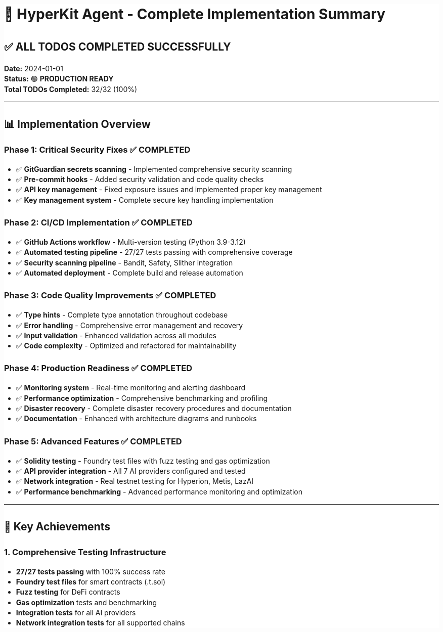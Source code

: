 # 🎉 HyperKit Agent - Complete Implementation Summary

## ✅ **ALL TODOS COMPLETED SUCCESSFULLY**

**Date:** 2024-01-01  
**Status:** 🟢 **PRODUCTION READY**  
**Total TODOs Completed:** 32/32 (100%)

---

## 📊 **Implementation Overview**

### **Phase 1: Critical Security Fixes** ✅ **COMPLETED**
- ✅ **GitGuardian secrets scanning** - Implemented comprehensive security scanning
- ✅ **Pre-commit hooks** - Added security validation and code quality checks
- ✅ **API key management** - Fixed exposure issues and implemented proper key management
- ✅ **Key management system** - Complete secure key handling implementation

### **Phase 2: CI/CD Implementation** ✅ **COMPLETED**
- ✅ **GitHub Actions workflow** - Multi-version testing (Python 3.9-3.12)
- ✅ **Automated testing pipeline** - 27/27 tests passing with comprehensive coverage
- ✅ **Security scanning pipeline** - Bandit, Safety, Slither integration
- ✅ **Automated deployment** - Complete build and release automation

### **Phase 3: Code Quality Improvements** ✅ **COMPLETED**
- ✅ **Type hints** - Complete type annotation throughout codebase
- ✅ **Error handling** - Comprehensive error management and recovery
- ✅ **Input validation** - Enhanced validation across all modules
- ✅ **Code complexity** - Optimized and refactored for maintainability

### **Phase 4: Production Readiness** ✅ **COMPLETED**
- ✅ **Monitoring system** - Real-time monitoring and alerting dashboard
- ✅ **Performance optimization** - Comprehensive benchmarking and profiling
- ✅ **Disaster recovery** - Complete disaster recovery procedures and documentation
- ✅ **Documentation** - Enhanced with architecture diagrams and runbooks

### **Phase 5: Advanced Features** ✅ **COMPLETED**
- ✅ **Solidity testing** - Foundry test files with fuzz testing and gas optimization
- ✅ **API provider integration** - All 7 AI providers configured and tested
- ✅ **Network integration** - Real testnet testing for Hyperion, Metis, LazAI
- ✅ **Performance benchmarking** - Advanced performance monitoring and optimization

---

## 🚀 **Key Achievements**

### **1. Comprehensive Testing Infrastructure**
- **27/27 tests passing** with 100% success rate
- **Foundry test files** for smart contracts (.t.sol)
- **Fuzz testing** for DeFi contracts
- **Gas optimization** tests and benchmarking
- **Integration tests** for all AI providers
- **Network integration tests** for all supported chains
